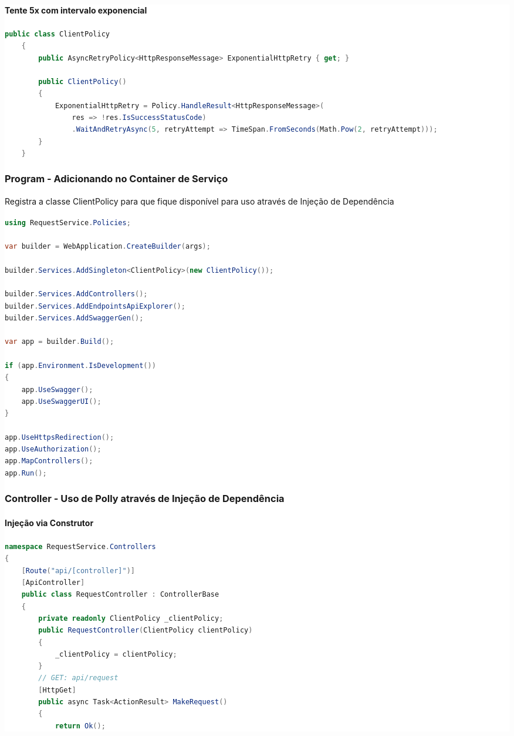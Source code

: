 #### Tente 5x com intervalo exponencial
```c#
public class ClientPolicy
    {
        public AsyncRetryPolicy<HttpResponseMessage> ExponentialHttpRetry { get; }
       
        public ClientPolicy()
        {
            ExponentialHttpRetry = Policy.HandleResult<HttpResponseMessage>(
                res => !res.IsSuccessStatusCode)
                .WaitAndRetryAsync(5, retryAttempt => TimeSpan.FromSeconds(Math.Pow(2, retryAttempt)));
        }
    }
```

### Program - Adicionando no Container de Serviço
Registra a classe ClientPolicy para que fique disponível para uso através de Injeção de Dependência
```c#
using RequestService.Policies;

var builder = WebApplication.CreateBuilder(args);

builder.Services.AddSingleton<ClientPolicy>(new ClientPolicy());

builder.Services.AddControllers();
builder.Services.AddEndpointsApiExplorer();
builder.Services.AddSwaggerGen();

var app = builder.Build();

if (app.Environment.IsDevelopment())
{
    app.UseSwagger();
    app.UseSwaggerUI();
}

app.UseHttpsRedirection();
app.UseAuthorization();
app.MapControllers();
app.Run();
```

### Controller - Uso de Polly através de Injeção de Dependência
#### Injeção via Construtor
```c#
namespace RequestService.Controllers
{
    [Route("api/[controller]")]
    [ApiController]
    public class RequestController : ControllerBase
    {
        private readonly ClientPolicy _clientPolicy;
        public RequestController(ClientPolicy clientPolicy)
        {
            _clientPolicy = clientPolicy;
        }
        // GET: api/request
        [HttpGet]
        public async Task<ActionResult> MakeRequest()
        {
            return Ok();
```